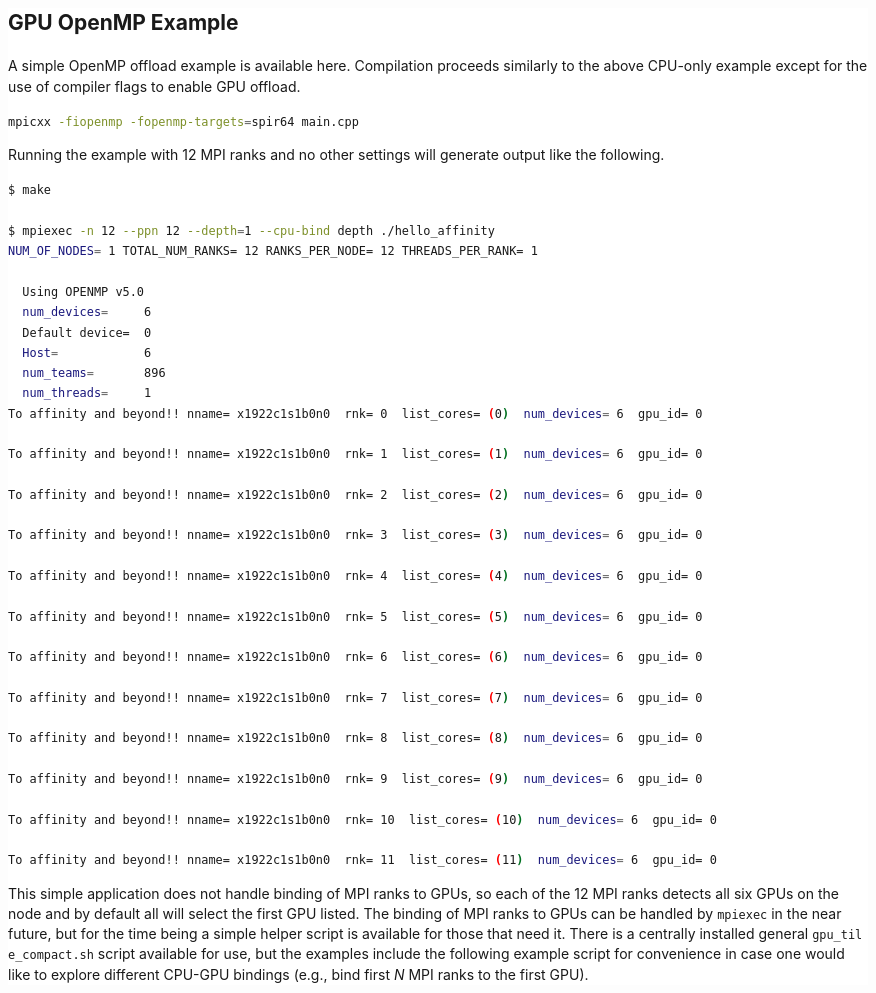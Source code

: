 ```bash
```

## GPU OpenMP Example

A simple OpenMP offload example is available here. Compilation proceeds similarly to the above CPU-only example except for the use of compiler flags to enable GPU offload.

```bash
mpicxx -fiopenmp -fopenmp-targets=spir64 main.cpp
```

Running the example with 12 MPI ranks and no other settings will generate output like the following.

```bash
$ make

$ mpiexec -n 12 --ppn 12 --depth=1 --cpu-bind depth ./hello_affinity
NUM_OF_NODES= 1 TOTAL_NUM_RANKS= 12 RANKS_PER_NODE= 12 THREADS_PER_RANK= 1

  Using OPENMP v5.0
  num_devices=     6
  Default device=  0
  Host=            6
  num_teams=       896
  num_threads=     1
To affinity and beyond!! nname= x1922c1s1b0n0  rnk= 0  list_cores= (0)  num_devices= 6  gpu_id= 0

To affinity and beyond!! nname= x1922c1s1b0n0  rnk= 1  list_cores= (1)  num_devices= 6  gpu_id= 0

To affinity and beyond!! nname= x1922c1s1b0n0  rnk= 2  list_cores= (2)  num_devices= 6  gpu_id= 0

To affinity and beyond!! nname= x1922c1s1b0n0  rnk= 3  list_cores= (3)  num_devices= 6  gpu_id= 0

To affinity and beyond!! nname= x1922c1s1b0n0  rnk= 4  list_cores= (4)  num_devices= 6  gpu_id= 0

To affinity and beyond!! nname= x1922c1s1b0n0  rnk= 5  list_cores= (5)  num_devices= 6  gpu_id= 0

To affinity and beyond!! nname= x1922c1s1b0n0  rnk= 6  list_cores= (6)  num_devices= 6  gpu_id= 0

To affinity and beyond!! nname= x1922c1s1b0n0  rnk= 7  list_cores= (7)  num_devices= 6  gpu_id= 0

To affinity and beyond!! nname= x1922c1s1b0n0  rnk= 8  list_cores= (8)  num_devices= 6  gpu_id= 0

To affinity and beyond!! nname= x1922c1s1b0n0  rnk= 9  list_cores= (9)  num_devices= 6  gpu_id= 0

To affinity and beyond!! nname= x1922c1s1b0n0  rnk= 10  list_cores= (10)  num_devices= 6  gpu_id= 0

To affinity and beyond!! nname= x1922c1s1b0n0  rnk= 11  list_cores= (11)  num_devices= 6  gpu_id= 0
```

This simple application does not handle binding of MPI ranks to GPUs, so each of the 12 MPI ranks detects all six GPUs on the node and by default all will select the first GPU listed. The binding of MPI ranks to GPUs can be handled by `mpiexec` in the near future, but for the time being a simple helper script is available for those that need it. There is a centrally installed general `gpu_tile_compact.sh` script available for use, but the examples include the following example script for convenience in case one would like to explore different CPU-GPU bindings (e.g., bind first _N_ MPI ranks to the first GPU).
